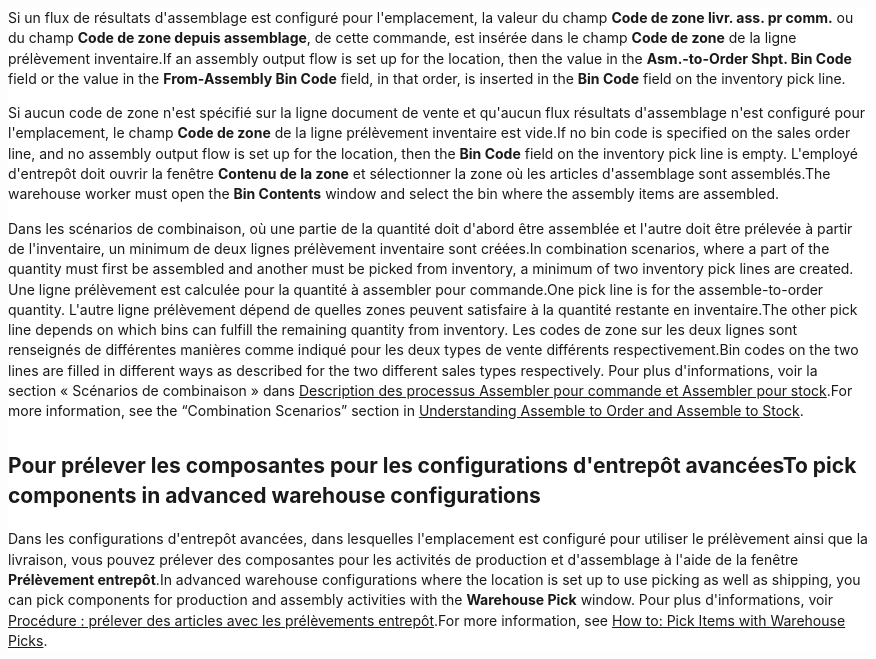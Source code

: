 <span data-ttu-id="738f5-145">Si un flux de résultats d'assemblage est configuré pour l'emplacement, la valeur du champ **Code de zone livr. ass. pr comm.** ou du champ **Code de zone depuis assemblage**, de cette commande, est insérée dans le champ **Code de zone** de la ligne prélèvement inventaire.</span><span class="sxs-lookup"><span data-stu-id="738f5-145">If an assembly output flow is set up for the location, then the value in the **Asm.-to-Order Shpt. Bin Code** field or the value in the **From-Assembly Bin Code** field, in that order, is inserted in the **Bin Code** field on the inventory pick line.</span></span>

<span data-ttu-id="738f5-146">Si aucun code de zone n'est spécifié sur la ligne document de vente et qu'aucun flux résultats d'assemblage n'est configuré pour l'emplacement, le champ **Code de zone** de la ligne prélèvement inventaire est vide.</span><span class="sxs-lookup"><span data-stu-id="738f5-146">If no bin code is specified on the sales order line, and no assembly output flow is set up for the location, then the **Bin Code** field on the inventory pick line is empty.</span></span> <span data-ttu-id="738f5-147">L'employé d'entrepôt doit ouvrir la fenêtre **Contenu de la zone** et sélectionner la zone où les articles d'assemblage sont assemblés.</span><span class="sxs-lookup"><span data-stu-id="738f5-147">The warehouse worker must open the **Bin Contents** window and select the bin where the assembly items are assembled.</span></span>

<span data-ttu-id="738f5-148">Dans les scénarios de combinaison, où une partie de la quantité doit d'abord être assemblée et l'autre doit être prélevée à partir de l'inventaire, un minimum de deux lignes prélèvement inventaire sont créées.</span><span class="sxs-lookup"><span data-stu-id="738f5-148">In combination scenarios, where a part of the quantity must first be assembled and another must be picked from inventory, a minimum of two inventory pick lines are created.</span></span> <span data-ttu-id="738f5-149">Une ligne prélèvement est calculée pour la quantité à assembler pour commande.</span><span class="sxs-lookup"><span data-stu-id="738f5-149">One pick line is for the assemble-to-order quantity.</span></span> <span data-ttu-id="738f5-150">L'autre ligne prélèvement dépend de quelles zones peuvent satisfaire à la quantité restante en inventaire.</span><span class="sxs-lookup"><span data-stu-id="738f5-150">The other pick line depends on which bins can fulfill the remaining quantity from inventory.</span></span> <span data-ttu-id="738f5-151">Les codes de zone sur les deux lignes sont renseignés de différentes manières comme indiqué pour les deux types de vente différents respectivement.</span><span class="sxs-lookup"><span data-stu-id="738f5-151">Bin codes on the two lines are filled in different ways as described for the two different sales types respectively.</span></span> <span data-ttu-id="738f5-152">Pour plus d'informations, voir la section « Scénarios de combinaison » dans [Description des processus Assembler pour commande et Assembler pour stock](assembly-assemble-to-order-or-assemble-to-stock.md).</span><span class="sxs-lookup"><span data-stu-id="738f5-152">For more information, see the “Combination Scenarios” section in [Understanding Assemble to Order and Assemble to Stock](assembly-assemble-to-order-or-assemble-to-stock.md).</span></span>

## <a name="to-pick-components-in-advanced-warehouse-configurations"></a><span data-ttu-id="738f5-153">Pour prélever les composantes pour les configurations d'entrepôt avancées</span><span class="sxs-lookup"><span data-stu-id="738f5-153">To pick components in advanced warehouse configurations</span></span>
<span data-ttu-id="738f5-154">Dans les configurations d'entrepôt avancées, dans lesquelles l'emplacement est configuré pour utiliser le prélèvement ainsi que la livraison, vous pouvez prélever des composantes pour les activités de production et d'assemblage à l'aide de la fenêtre **Prélèvement entrepôt**.</span><span class="sxs-lookup"><span data-stu-id="738f5-154">In advanced warehouse configurations where the location is set up to use picking as well as shipping, you can pick components for production and assembly activities with the **Warehouse Pick** window.</span></span> <span data-ttu-id="738f5-155">Pour plus d'informations, voir [Procédure : prélever des articles avec les prélèvements entrepôt](warehouse-how-to-pick-items-for-warehouse-shipment.md).</span><span class="sxs-lookup"><span data-stu-id="738f5-155">For more information, see [How to: Pick Items with Warehouse Picks](warehouse-how-to-pick-items-for-warehouse-shipment.md).</span></span>

